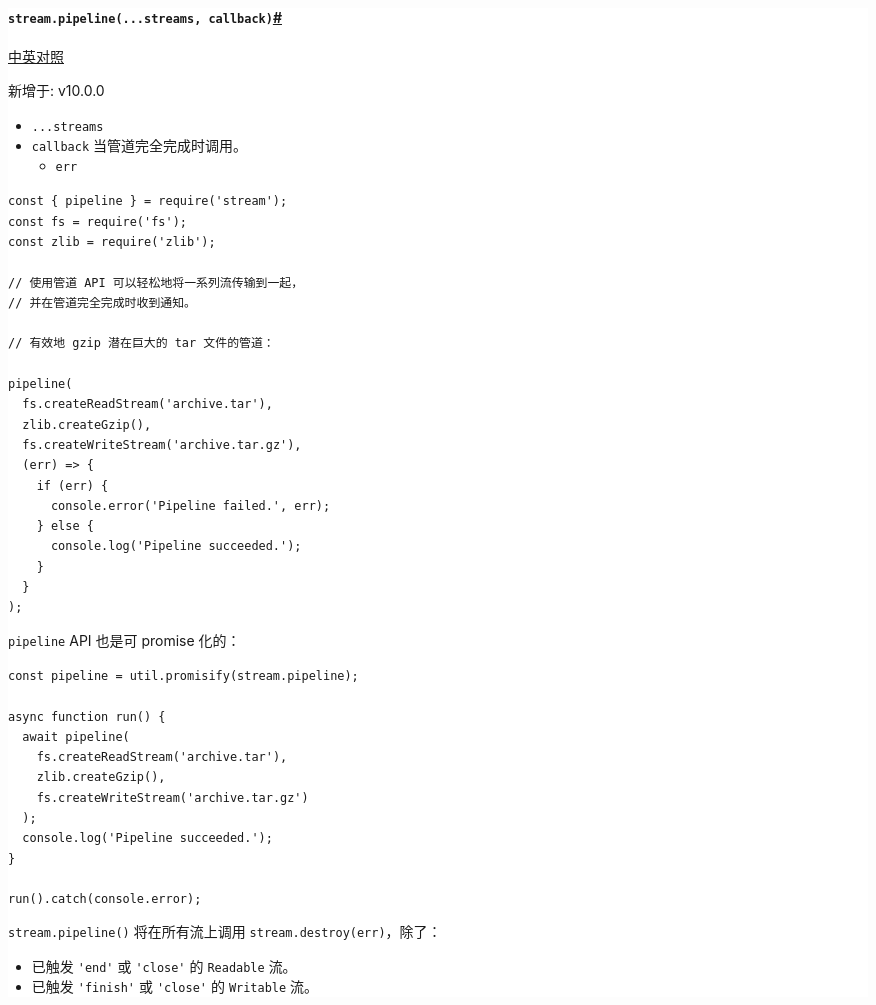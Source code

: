 #### `stream.pipeline(...streams, callback)`[#](http://nodejs.cn/api-v12/stream.html#streampipelinestreams-callback)

[中英对照](http://nodejs.cn/api-v12/stream/stream_pipeline_streams_callback.html)

新增于: v10.0.0

-   `...streams` [<Stream>](http://nodejs.cn/api/stream.html#stream)
-   `callback` [<Function>](http://url.nodejs.cn/ceTQa6) 当管道完全完成时调用。
    -   `err` [<Error>](http://url.nodejs.cn/qZ873x)

```
const { pipeline } = require('stream');
const fs = require('fs');
const zlib = require('zlib');

// 使用管道 API 可以轻松地将一系列流传输到一起，
// 并在管道完全完成时收到通知。

// 有效地 gzip 潜在巨大的 tar 文件的管道：

pipeline(
  fs.createReadStream('archive.tar'),
  zlib.createGzip(),
  fs.createWriteStream('archive.tar.gz'),
  (err) => {
    if (err) {
      console.error('Pipeline failed.', err);
    } else {
      console.log('Pipeline succeeded.');
    }
  }
);
```

`pipeline` API 也是可 promise 化的：

```
const pipeline = util.promisify(stream.pipeline);

async function run() {
  await pipeline(
    fs.createReadStream('archive.tar'),
    zlib.createGzip(),
    fs.createWriteStream('archive.tar.gz')
  );
  console.log('Pipeline succeeded.');
}

run().catch(console.error);
```

`stream.pipeline()` 将在所有流上调用 `stream.destroy(err)`，除了：

-   已触发 `'end'` 或 `'close'` 的 `Readable` 流。
-   已触发 `'finish'` 或 `'close'` 的 `Writable` 流。

